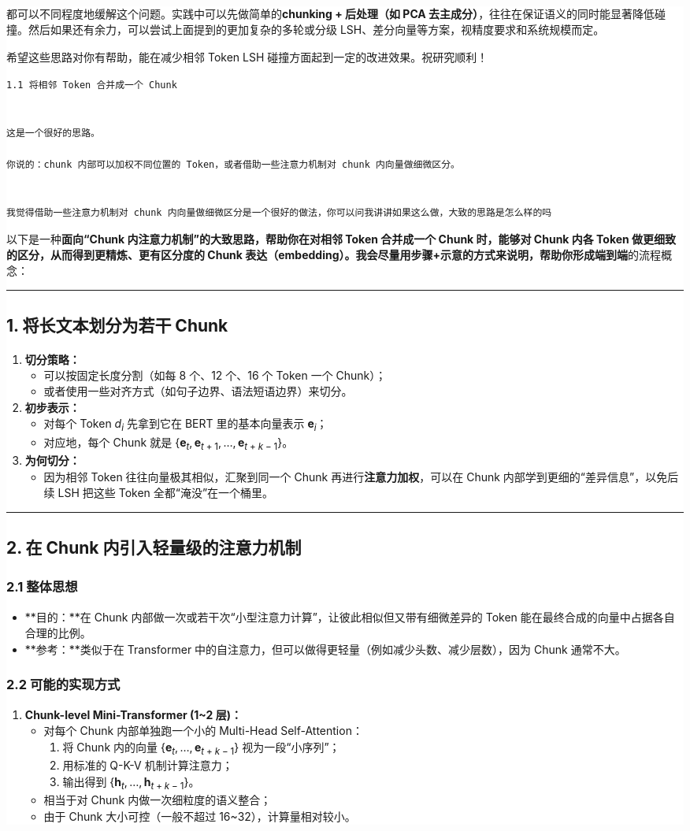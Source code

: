 都可以不同程度地缓解这个问题。实践中可以先做简单的**chunking + 后处理（如 PCA 去主成分）**，往往在保证语义的同时能显著降低碰撞。然后如果还有余力，可以尝试上面提到的更加复杂的多轮或分级 LSH、差分向量等方案，视精度要求和系统规模而定。

希望这些思路对你有帮助，能在减少相邻 Token LSH 碰撞方面起到一定的改进效果。祝研究顺利！

```txt
1.1 将相邻 Token 合并成一个 Chunk


这是一个很好的思路。

你说的：chunk 内部可以加权不同位置的 Token，或者借助一些注意力机制对 chunk 内向量做细微区分。


我觉得借助一些注意力机制对 chunk 内向量做细微区分是一个很好的做法，你可以问我讲讲如果这么做，大致的思路是怎么样的吗
```

以下是一种**面向“Chunk 内注意力机制”**的大致思路，帮助你在对相邻 Token 合并成一个 Chunk 时，能够对 Chunk 内各 Token 做更细致的区分，从而得到更精炼、更有区分度的 Chunk 表达（embedding）。我会尽量用步骤+示意的方式来说明，帮助你形成**端到端**的流程概念：

---

## 1. 将长文本划分为若干 Chunk

1. **切分策略：**  
   - 可以按固定长度分割（如每 8 个、12 个、16 个 Token 一个 Chunk）；
   - 或者使用一些对齐方式（如句子边界、语法短语边界）来切分。  
2. **初步表示：**  
   - 对每个 Token $d_i$ 先拿到它在 BERT 里的基本向量表示 $\mathbf{e}_i$；
   - 对应地，每个 Chunk 就是 $\{\mathbf{e}_{t}, \mathbf{e}_{t+1}, \ldots, \mathbf{e}_{t+k-1}\}$。  
3. **为何切分：**  
   - 因为相邻 Token 往往向量极其相似，汇聚到同一个 Chunk 再进行**注意力加权**，可以在 Chunk 内部学到更细的“差异信息”，以免后续 LSH 把这些 Token 全都“淹没”在一个桶里。

---

## 2. 在 Chunk 内引入轻量级的注意力机制

### 2.1 整体思想

- **目的：**在 Chunk 内部做一次或若干次“小型注意力计算”，让彼此相似但又带有细微差异的 Token 能在最终合成的向量中占据各自合理的比例。  
- **参考：**类似于在 Transformer 中的自注意力，但可以做得更轻量（例如减少头数、减少层数），因为 Chunk 通常不大。

### 2.2 可能的实现方式

1. **Chunk-level Mini-Transformer (1~2 层)：**  
   - 对每个 Chunk 内部单独跑一个小的 Multi-Head Self-Attention：  
     1. 将 Chunk 内的向量 $\{\mathbf{e}_t, \dots, \mathbf{e}_{t+k-1}\}$ 视为一段“小序列”；  
     2. 用标准的 Q-K-V 机制计算注意力；  
     3. 输出得到 $\{\mathbf{h}_t, \dots, \mathbf{h}_{t+k-1}\}$。  
   - 相当于对 Chunk 内做一次细粒度的语义整合；  
   - 由于 Chunk 大小可控（一般不超过 16~32），计算量相对较小。

